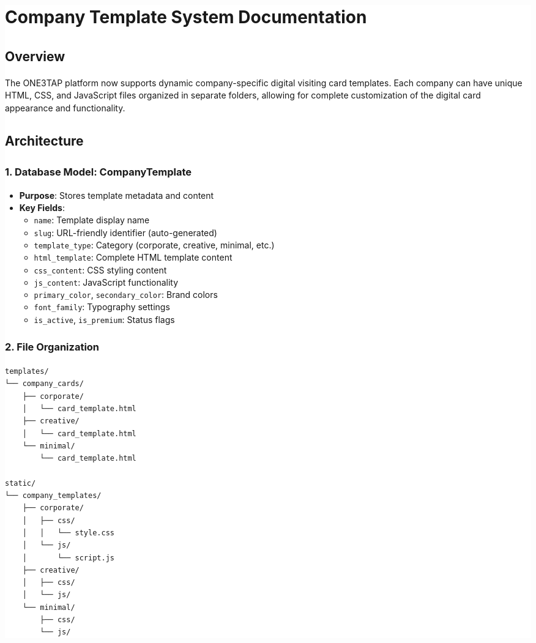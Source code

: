 # Company Template System Documentation

## Overview
The ONE3TAP platform now supports dynamic company-specific digital visiting card templates. Each company can have unique HTML, CSS, and JavaScript files organized in separate folders, allowing for complete customization of the digital card appearance and functionality.

## Architecture

### 1. Database Model: CompanyTemplate
- **Purpose**: Stores template metadata and content
- **Key Fields**:
  - `name`: Template display name
  - `slug`: URL-friendly identifier (auto-generated)
  - `template_type`: Category (corporate, creative, minimal, etc.)
  - `html_template`: Complete HTML template content
  - `css_content`: CSS styling content
  - `js_content`: JavaScript functionality
  - `primary_color`, `secondary_color`: Brand colors
  - `font_family`: Typography settings
  - `is_active`, `is_premium`: Status flags

### 2. File Organization
```
templates/
└── company_cards/
    ├── corporate/
    │   └── card_template.html
    ├── creative/
    │   └── card_template.html
    └── minimal/
        └── card_template.html

static/
└── company_templates/
    ├── corporate/
    │   ├── css/
    │   │   └── style.css
    │   └── js/
    │       └── script.js
    ├── creative/
    │   ├── css/
    │   └── js/
    └── minimal/
        ├── css/
        └── js/
```
